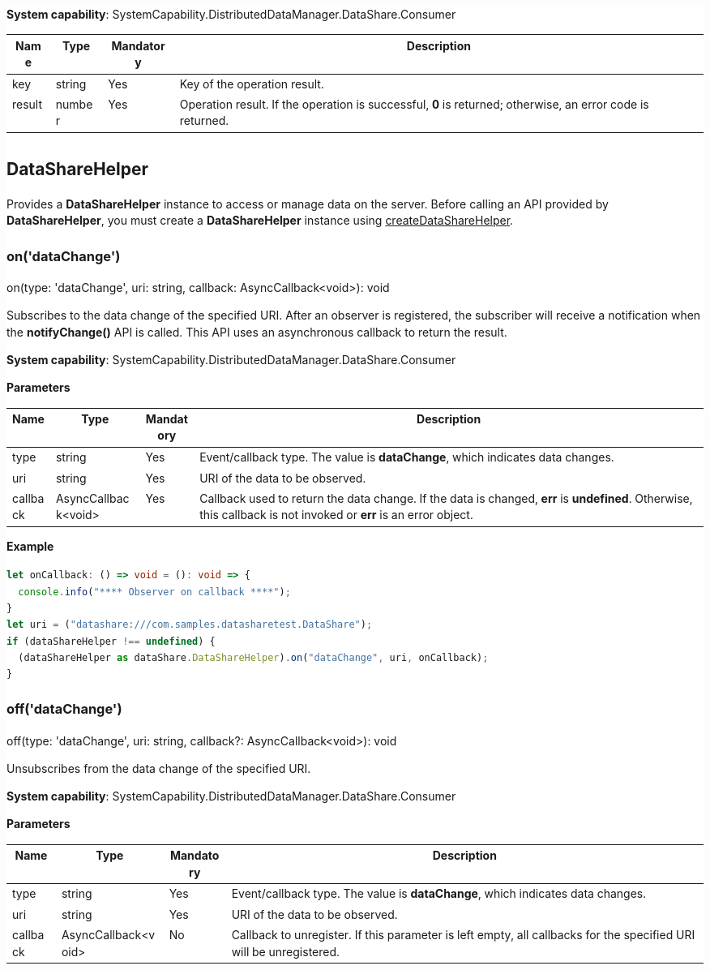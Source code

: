 **System capability**: SystemCapability.DistributedDataManager.DataShare.Consumer

| Name| Type| Mandatory| Description|
| -------- | -------- | ----- | -------- |
| key | string | Yes| Key of the operation result.|
| result | number | Yes| Operation result. If the operation is successful, **0** is returned; otherwise, an error code is returned. |
## DataShareHelper

Provides a **DataShareHelper** instance to access or manage data on the server. Before calling an API provided by **DataShareHelper**, you must create a **DataShareHelper** instance using [createDataShareHelper](#datasharecreatedatasharehelper).

### on('dataChange')

on(type: 'dataChange', uri: string, callback: AsyncCallback&lt;void&gt;): void

Subscribes to the data change of the specified URI. After an observer is registered, the subscriber will receive a notification when the **notifyChange()** API is called. This API uses an asynchronous callback to return the result.

**System capability**: SystemCapability.DistributedDataManager.DataShare.Consumer

**Parameters**

| Name    | Type                | Mandatory| Description                   |
| -------- | -------------------- | ---- | ------------------------ |
| type     | string               | Yes  | Event/callback type. The value is **dataChange**, which indicates data changes.|
| uri      | string               | Yes  | URI of the data to be observed.|
| callback | AsyncCallback&lt;void&gt; | Yes  | Callback used to return the data change. If the data is changed, **err** is **undefined**. Otherwise, this callback is not invoked or **err** is an error object.|

**Example**

```ts
let onCallback: () => void = (): void => {
  console.info("**** Observer on callback ****");
}
let uri = ("datashare:///com.samples.datasharetest.DataShare");
if (dataShareHelper !== undefined) {
  (dataShareHelper as dataShare.DataShareHelper).on("dataChange", uri, onCallback);
}
```

### off('dataChange')

off(type: 'dataChange', uri: string, callback?: AsyncCallback&lt;void&gt;): void

Unsubscribes from the data change of the specified URI.

**System capability**: SystemCapability.DistributedDataManager.DataShare.Consumer

**Parameters**

| Name    | Type                | Mandatory| Description                   |
| -------- | -------------------- | ---- | ------------------------ |
| type     | string               | Yes  | Event/callback type. The value is **dataChange**, which indicates data changes.|
| uri      | string               | Yes  | URI of the data to be observed.|
| callback | AsyncCallback&lt;void&gt; | No  | Callback to unregister. If this parameter is left empty, all callbacks for the specified URI will be unregistered.|
